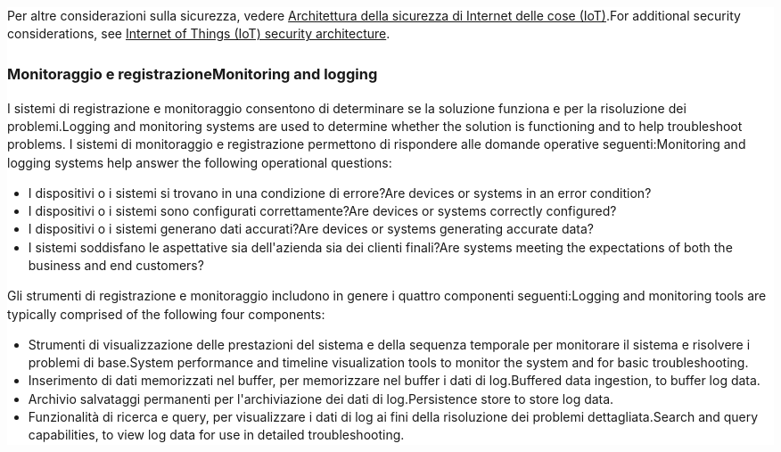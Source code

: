 <span data-ttu-id="8f8dd-225">Per altre considerazioni sulla sicurezza, vedere [Architettura della sicurezza di Internet delle cose (IoT)](/azure/iot-fundamentals/iot-security-architecture).</span><span class="sxs-lookup"><span data-stu-id="8f8dd-225">For additional security considerations, see [Internet of Things (IoT) security architecture](/azure/iot-fundamentals/iot-security-architecture).</span></span>

### <a name="monitoring-and-logging"></a><span data-ttu-id="8f8dd-226">Monitoraggio e registrazione</span><span class="sxs-lookup"><span data-stu-id="8f8dd-226">Monitoring and logging</span></span>

<span data-ttu-id="8f8dd-227">I sistemi di registrazione e monitoraggio consentono di determinare se la soluzione funziona e per la risoluzione dei problemi.</span><span class="sxs-lookup"><span data-stu-id="8f8dd-227">Logging and monitoring systems are used to determine whether the solution is functioning and to help troubleshoot problems.</span></span> <span data-ttu-id="8f8dd-228">I sistemi di monitoraggio e registrazione permettono di rispondere alle domande operative seguenti:</span><span class="sxs-lookup"><span data-stu-id="8f8dd-228">Monitoring and logging systems help answer the following operational questions:</span></span>

- <span data-ttu-id="8f8dd-229">I dispositivi o i sistemi si trovano in una condizione di errore?</span><span class="sxs-lookup"><span data-stu-id="8f8dd-229">Are devices or systems in an error condition?</span></span>
- <span data-ttu-id="8f8dd-230">I dispositivi o i sistemi sono configurati correttamente?</span><span class="sxs-lookup"><span data-stu-id="8f8dd-230">Are devices or systems correctly configured?</span></span>
- <span data-ttu-id="8f8dd-231">I dispositivi o i sistemi generano dati accurati?</span><span class="sxs-lookup"><span data-stu-id="8f8dd-231">Are devices or systems generating accurate data?</span></span>
- <span data-ttu-id="8f8dd-232">I sistemi soddisfano le aspettative sia dell'azienda sia dei clienti finali?</span><span class="sxs-lookup"><span data-stu-id="8f8dd-232">Are systems meeting the expectations of both the business and end customers?</span></span>

<span data-ttu-id="8f8dd-233">Gli strumenti di registrazione e monitoraggio includono in genere i quattro componenti seguenti:</span><span class="sxs-lookup"><span data-stu-id="8f8dd-233">Logging and monitoring tools are typically comprised of the following four components:</span></span>

- <span data-ttu-id="8f8dd-234">Strumenti di visualizzazione delle prestazioni del sistema e della sequenza temporale per monitorare il sistema e risolvere i problemi di base.</span><span class="sxs-lookup"><span data-stu-id="8f8dd-234">System performance and timeline visualization tools to monitor the system and for basic troubleshooting.</span></span>
- <span data-ttu-id="8f8dd-235">Inserimento di dati memorizzati nel buffer, per memorizzare nel buffer i dati di log.</span><span class="sxs-lookup"><span data-stu-id="8f8dd-235">Buffered data ingestion, to buffer log data.</span></span>
- <span data-ttu-id="8f8dd-236">Archivio salvataggi permanenti per l'archiviazione dei dati di log.</span><span class="sxs-lookup"><span data-stu-id="8f8dd-236">Persistence store to store log data.</span></span>
- <span data-ttu-id="8f8dd-237">Funzionalità di ricerca e query, per visualizzare i dati di log ai fini della risoluzione dei problemi dettagliata.</span><span class="sxs-lookup"><span data-stu-id="8f8dd-237">Search and query capabilities, to view log data for use in detailed troubleshooting.</span></span>
